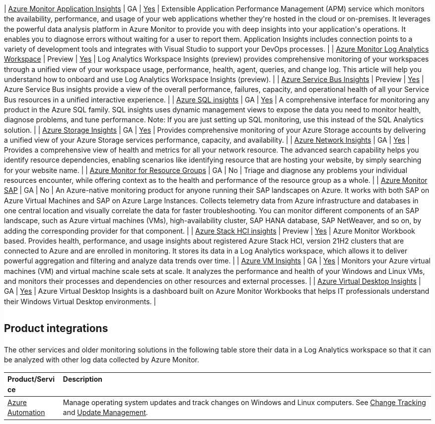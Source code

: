  | [Azure Monitor Application Insights](/azure/azure-monitor/app/app-insights-overview) | GA | [Yes](https://portal.azure.com/#blade/Microsoft_Azure_Monitoring/AzureMonitoringBrowseBlade/applicationsInsights) | Extensible Application Performance Management (APM) service which monitors the availability, performance, and usage of your web applications whether they're hosted in the cloud or on-premises. It leverages the powerful data analysis platform in Azure Monitor to provide you with deep insights into your application's operations. It enables you to diagnose errors without waiting for a user to report them. Application Insights includes connection points to a variety of development tools and integrates with Visual Studio to support your DevOps processes. | 
 | [Azure Monitor Log Analytics Workspace](/azure/azure-monitor/logs/log-analytics-workspace-insights-overview) | Preview | [Yes](https://portal.azure.com/#blade/Microsoft_Azure_Monitoring/AzureMonitoringBrowseBlade/lawsInsights) | Log Analytics Workspace Insights (preview) provides comprehensive monitoring of your workspaces through a unified view of your workspace usage, performance, health, agent, queries, and change log. This article will help you understand how to onboard and use Log Analytics Workspace Insights (preview). | 
 | [Azure Service Bus Insights](/azure/service-bus-messaging/service-bus-insights) | Preview | [Yes](https://portal.azure.com/#blade/Microsoft_Azure_Monitoring/AzureMonitoringBrowseBlade/serviceBusInsights) | Azure Service Bus insights provide a view of the overall performance, failures, capacity, and operational health of all your Service Bus resources in a unified interactive experience. | 
 | [Azure SQL insights](/azure/azure-monitor/insights/sql-insights-overview) | GA | [Yes](https://portal.azure.com/#blade/Microsoft_Azure_Monitoring/AzureMonitoringBrowseBlade/sqlWorkloadInsights) | A comprehensive interface for monitoring any product in the Azure SQL family. SQL insights uses dynamic management views to expose the data you need to monitor health, diagnose problems, and tune performance. Note: If you are just setting up SQL monitoring, use this instead of the SQL Analytics solution. |
 | [Azure Storage Insights](/azure/azure-monitor/insights/storage-insights-overview) | GA | [Yes](https://portal.azure.com/#blade/Microsoft_Azure_Monitoring/AzureMonitoringBrowseBlade/storageInsights) | Provides comprehensive monitoring of your Azure Storage accounts by delivering a unified view of your Azure Storage services performance, capacity, and availability. | 
 | [Azure Network Insights](./insights/network-insights-overview.md) | GA | [Yes](https://portal.azure.com/#blade/Microsoft_Azure_Monitoring/AzureMonitoringBrowseBlade/networkInsights) | Provides a comprehensive view of health and metrics for all your network resource. The advanced search capability helps you identify resource dependencies, enabling scenarios like identifying resource that are hosting your website, by simply searching for your website name. | 
 | [Azure Monitor for Resource Groups](./insights/resource-group-insights.md) | GA | No | Triage and diagnose any problems your individual resources encounter, while offering context as to the health and performance of the resource group as a whole. | 
 | [Azure Monitor SAP](../virtual-machines/workloads/sap/monitor-sap-on-azure.md) | GA | No | An Azure-native monitoring product for anyone running their SAP landscapes on Azure. It works with both SAP on Azure Virtual Machines and SAP on Azure Large Instances. Collects telemetry data from Azure infrastructure and databases in one central location and visually correlate the data for faster troubleshooting. You can monitor different components of an SAP landscape, such as Azure virtual machines (VMs), high-availability cluster, SAP HANA database, SAP NetWeaver, and so on, by adding the corresponding provider for that component. |
 | [Azure Stack HCI insights](/azure-stack/hci/manage/azure-stack-hci-insights) | Preview | [Yes](https://portal.azure.com/#blade/Microsoft_Azure_Monitoring/AzureMonitoringBrowseBlade/azureStackHCIInsights) | Azure Monitor Workbook based. Provides health, performance, and usage insights about registered Azure Stack HCI, version 21H2 clusters that are connected to Azure and are enrolled in monitoring. It stores its data in a Log Analytics workspace, which allows it to deliver powerful aggregation and filtering and analyze data trends over time.  | 
 | [Azure VM Insights](/azure/azure-monitor/insights/vminsights-overview) | GA | [Yes](https://portal.azure.com/#blade/Microsoft_Azure_Monitoring/AzureMonitoringBrowseBlade/virtualMachines) | Monitors your Azure virtual machines (VM) and virtual machine scale sets at scale. It analyzes the performance and health of your Windows and Linux VMs, and monitors their processes and dependencies on other resources and external processes.  | 
  | [Azure Virtual Desktop Insights](../virtual-desktop/azure-monitor.md) | GA | [Yes](https://portal.azure.com/#blade/Microsoft_Azure_WVD/WvdManagerMenuBlade/insights/menuId/insights) | Azure Virtual Desktop Insights is a dashboard built on Azure Monitor Workbooks that helps IT professionals understand their Windows Virtual Desktop environments. | 

## Product integrations

The other services and older monitoring solutions in the following table store their data in a Log Analytics workspace so that it can be analyzed with other log data collected by Azure Monitor.

| Product/Service | Description |
|:---|:---|
| [Azure Automation](../automation/index.yml) | Manage operating system updates and track changes on Windows and Linux computers. See [Change Tracking](../automation/change-tracking/overview.md) and [Update Management](../automation/update-management/overview.md). |